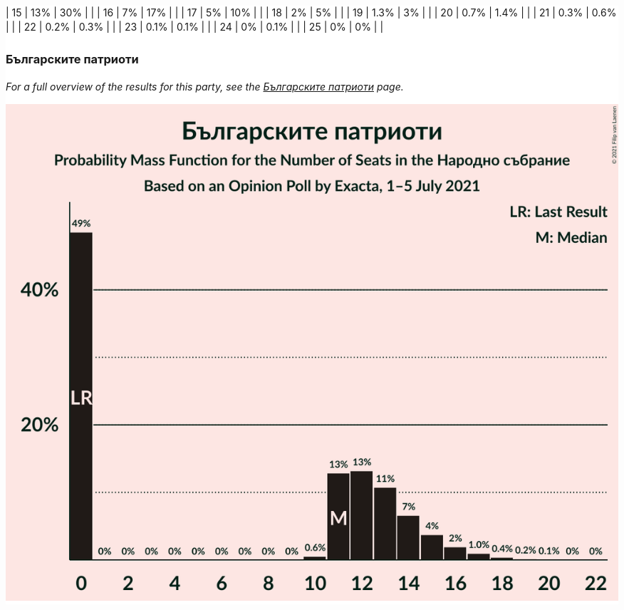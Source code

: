 | 15 | 13% | 30% |  |
| 16 | 7% | 17% |  |
| 17 | 5% | 10% |  |
| 18 | 2% | 5% |  |
| 19 | 1.3% | 3% |  |
| 20 | 0.7% | 1.4% |  |
| 21 | 0.3% | 0.6% |  |
| 22 | 0.2% | 0.3% |  |
| 23 | 0.1% | 0.1% |  |
| 24 | 0% | 0.1% |  |
| 25 | 0% | 0% |  |

### Българските патриоти

*For a full overview of the results for this party, see the [Българските патриоти](party-българскитепатриоти.html) page.*

![Graph with seats probability mass function not yet produced](2021-07-05-Exacta-seats-pmf-българскитепатриоти.png "Seats Probability Mass Function")
